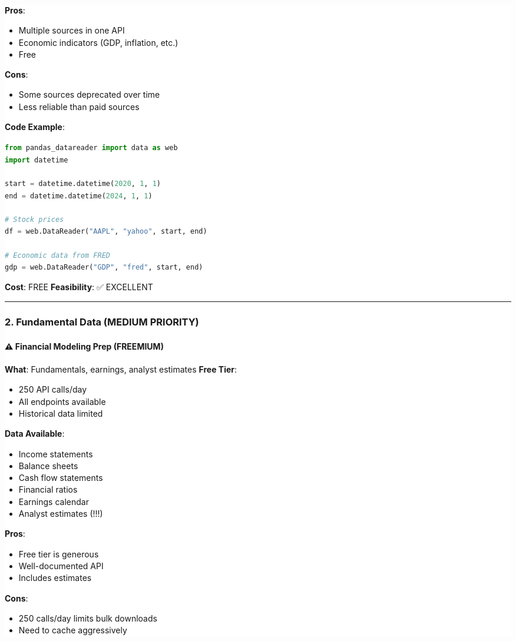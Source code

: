 **Pros**:
- Multiple sources in one API
- Economic indicators (GDP, inflation, etc.)
- Free

**Cons**:
- Some sources deprecated over time
- Less reliable than paid sources

**Code Example**:
```python
from pandas_datareader import data as web
import datetime

start = datetime.datetime(2020, 1, 1)
end = datetime.datetime(2024, 1, 1)

# Stock prices
df = web.DataReader("AAPL", "yahoo", start, end)

# Economic data from FRED
gdp = web.DataReader("GDP", "fred", start, end)
```

**Cost**: FREE
**Feasibility**: ✅ EXCELLENT

---

### 2. Fundamental Data (MEDIUM PRIORITY)

#### ⚠️ Financial Modeling Prep (FREEMIUM)
**What**: Fundamentals, earnings, analyst estimates
**Free Tier**:
- 250 API calls/day
- All endpoints available
- Historical data limited

**Data Available**:
- Income statements
- Balance sheets
- Cash flow statements
- Financial ratios
- Earnings calendar
- Analyst estimates (!!!)

**Pros**:
- Free tier is generous
- Well-documented API
- Includes estimates

**Cons**:
- 250 calls/day limits bulk downloads
- Need to cache aggressively
